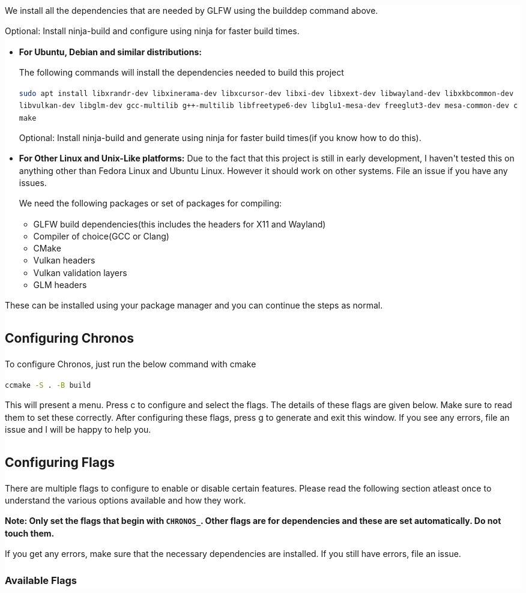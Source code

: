   We install all the dependencies that are needed by GLFW using the builddep command above.

  Optional: Install ninja-build and configure using ninja for faster build times.

+ **For Ubuntu, Debian and similar distributions:**

  The following commands will install the dependencies needed to build this project

  ```bash
  sudo apt install libxrandr-dev libxinerama-dev libxcursor-dev libxi-dev libxext-dev libwayland-dev libxkbcommon-dev libvulkan-dev libglm-dev gcc-multilib g++-multilib libfreetype6-dev libglu1-mesa-dev freeglut3-dev mesa-common-dev cmake
  ```
  Optional: Install ninja-build and generate using ninja for faster build times(if you know how to do this).

+ **For Other Linux and Unix-Like platforms:**
  Due to the fact that this project is still in early development, I haven't tested this on anything other than Fedora Linux and Ubuntu Linux. However it should work on other systems. File an issue if you have any issues.

  We need the following packages or set of packages for compiling:
    - GLFW build dependencies(this includes the headers for X11 and Wayland)
    - Compiler of choice(GCC or Clang)
    - CMake
    - Vulkan headers
    - Vulkan validation layers
    - GLM headers

These can be installed using your package manager and you can continue the steps as normal.

## Configuring Chronos ##
To configure Chronos, just run the below command with cmake

```bash
ccmake -S . -B build
```

This will present a menu. Press c to configure and select the flags. The details of these flags are given below. Make sure to read them to set these correctly. After configuring these flags, press g to generate and exit this window. If you see any errors, file an issue and I will be happy to help you.

## Configuring Flags ##

There are multiple flags to configure to enable or disable certain features.
Please read the following section atleast once to understand the various options available and how they work.

**Note: Only set the flags that begin with ```CHRONOS_```. Other flags are for dependencies and these are set automatically. Do not touch them.**

If you get any errors, make sure that the necessary dependencies are installed. If you still have errors, file an issue.

### Available Flags ###

